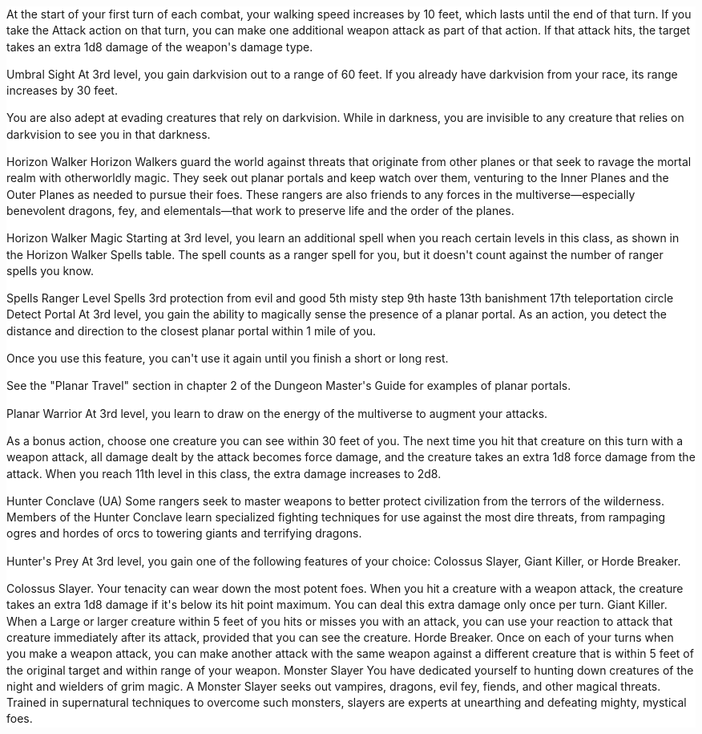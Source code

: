 At the start of your first turn of each combat, your walking speed increases by 10 feet, which lasts until the end of that turn. If you take the Attack action on that turn, you can make one additional weapon attack as part of that action. If that attack hits, the target takes an extra 1d8 damage of the weapon's damage type.

Umbral Sight At 3rd level, you gain darkvision out to a range of 60 feet. If you already have darkvision from your race, its range increases by 30 feet.

You are also adept at evading creatures that rely on darkvision. While in darkness, you are invisible to any creature that relies on darkvision to see you in that darkness.

Horizon Walker Horizon Walkers guard the world against threats that originate from other planes or that seek to ravage the mortal realm with otherworldly magic. They seek out planar portals and keep watch over them, venturing to the Inner Planes and the Outer Planes as needed to pursue their foes. These rangers are also friends to any forces in the multiverse—especially benevolent dragons, fey, and elementals—that work to preserve life and the order of the planes.

Horizon Walker Magic Starting at 3rd level, you learn an additional spell when you reach certain levels in this class, as shown in the Horizon Walker Spells table. The spell counts as a ranger spell for you, but it doesn't count against the number of ranger spells you know.

Spells Ranger Level Spells 3rd protection from evil and good 5th misty step 9th haste 13th banishment 17th teleportation circle Detect Portal At 3rd level, you gain the ability to magically sense the presence of a planar portal. As an action, you detect the distance and direction to the closest planar portal within 1 mile of you.

Once you use this feature, you can't use it again until you finish a short or long rest.

See the "Planar Travel" section in chapter 2 of the Dungeon Master's Guide for examples of planar portals.

Planar Warrior At 3rd level, you learn to draw on the energy of the multiverse to augment your attacks.

As a bonus action, choose one creature you can see within 30 feet of you. The next time you hit that creature on this turn with a weapon attack, all damage dealt by the attack becomes force damage, and the creature takes an extra 1d8 force damage from the attack. When you reach 11th level in this class, the extra damage increases to 2d8.

Hunter Conclave \(UA\) Some rangers seek to master weapons to better protect civilization from the terrors of the wilderness. Members of the Hunter Conclave learn specialized fighting techniques for use against the most dire threats, from rampaging ogres and hordes of orcs to towering giants and terrifying dragons.

Hunter's Prey At 3rd level, you gain one of the following features of your choice: Colossus Slayer, Giant Killer, or Horde Breaker.

Colossus Slayer. Your tenacity can wear down the most potent foes. When you hit a creature with a weapon attack, the creature takes an extra 1d8 damage if it's below its hit point maximum. You can deal this extra damage only once per turn. Giant Killer. When a Large or larger creature within 5 feet of you hits or misses you with an attack, you can use your reaction to attack that creature immediately after its attack, provided that you can see the creature. Horde Breaker. Once on each of your turns when you make a weapon attack, you can make another attack with the same weapon against a different creature that is within 5 feet of the original target and within range of your weapon. Monster Slayer You have dedicated yourself to hunting down creatures of the night and wielders of grim magic. A Monster Slayer seeks out vampires, dragons, evil fey, fiends, and other magical threats. Trained in supernatural techniques to overcome such monsters, slayers are experts at unearthing and defeating mighty, mystical foes.
